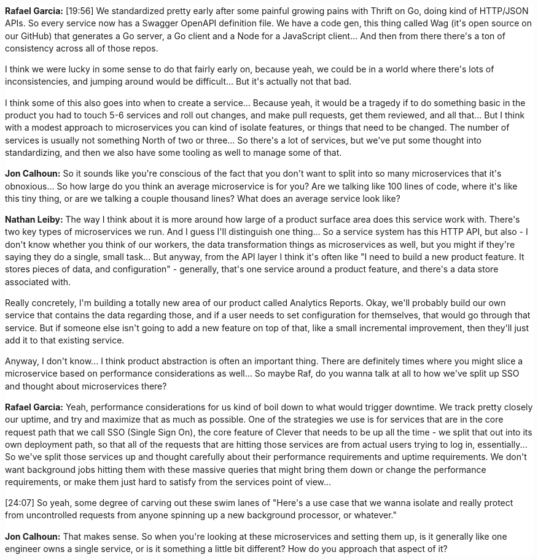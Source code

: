 **Rafael Garcia:** \[19:56\] We standardized pretty early after some painful growing pains with Thrift on Go, doing kind of HTTP/JSON APIs. So every service now has a Swagger OpenAPI definition file. We have a code gen, this thing called Wag (it's open source on our GitHub) that generates a Go server, a Go client and a Node for a JavaScript client... And then from there there's a ton of consistency across all of those repos.

I think we were lucky in some sense to do that fairly early on, because yeah, we could be in a world where there's lots of inconsistencies, and jumping around would be difficult... But it's actually not that bad.

I think some of this also goes into when to create a service... Because yeah, it would be a tragedy if to do something basic in the product you had to touch 5-6 services and roll out changes, and make pull requests, get them reviewed, and all that... But I think with a modest approach to microservices you can kind of isolate features, or things that need to be changed. The number of services is usually not something North of two or three... So there's a lot of services, but we've put some thought into standardizing, and then we also have some tooling as well to manage some of that.

**Jon Calhoun:** So it sounds like you're conscious of the fact that you don't want to split into so many microservices that it's obnoxious... So how large do you think an average microservice is for you? Are we talking like 100 lines of code, where it's like this tiny thing, or are we talking a couple thousand lines? What does an average service look like?

**Nathan Leiby:** The way I think about it is more around how large of a product surface area does this service work with. There's two key types of microservices we run. And I guess I'll distinguish one thing... So a service system has this HTTP API, but also - I don't know whether you think of our workers, the data transformation things as microservices as well, but you might if they're saying they do a single, small task... But anyway, from the API layer I think it's often like "I need to build a new product feature. It stores pieces of data, and configuration" - generally, that's one service around a product feature, and there's a data store associated with.

Really concretely, I'm building a totally new area of our product called Analytics Reports. Okay, we'll probably build our own service that contains the data regarding those, and if a user needs to set configuration for themselves, that would go through that service. But if someone else isn't going to add a new feature on top of that, like a small incremental improvement, then they'll just add it to that existing service.

Anyway, I don't know... I think product abstraction is often an important thing. There are definitely times where you might slice a microservice based on performance considerations as well... So maybe Raf, do you wanna talk at all to how we've split up SSO and thought about microservices there?

**Rafael Garcia:** Yeah, performance considerations for us kind of boil down to what would trigger downtime. We track pretty closely our uptime, and try and maximize that as much as possible. One of the strategies we use is for services that are in the core request path that we call SSO (Single Sign On), the core feature of Clever that needs to be up all the time - we split that out into its own deployment path, so that all of the requests that are hitting those services are from actual users trying to log in, essentially... So we've split those services up and thought carefully about their performance requirements and uptime requirements. We don't want background jobs hitting them with these massive queries that might bring them down or change the performance requirements, or make them just hard to satisfy from the services point of view...

\[24:07\] So yeah, some degree of carving out these swim lanes of "Here's a use case that we wanna isolate and really protect from uncontrolled requests from anyone spinning up a new background processor, or whatever."

**Jon Calhoun:** That makes sense. So when you're looking at these microservices and setting them up, is it generally like one engineer owns a single service, or is it something a little bit different? How do you approach that aspect of it?
